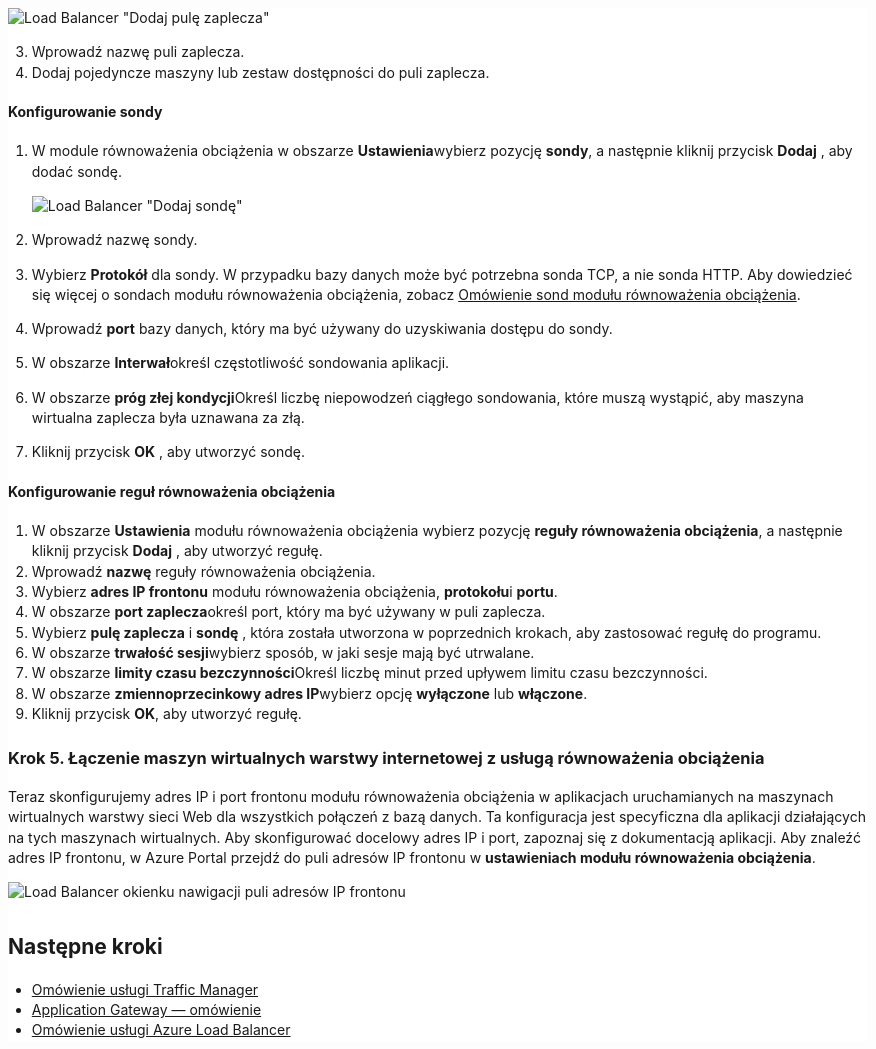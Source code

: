    ![Load Balancer "Dodaj pulę zaplecza"](./media/traffic-manager-load-balancing-azure/s4-ilb-add-bepool.png)

3. Wprowadź nazwę puli zaplecza.
4. Dodaj pojedyncze maszyny lub zestaw dostępności do puli zaplecza.

#### <a name="configure-a-probe"></a>Konfigurowanie sondy

1. W module równoważenia obciążenia w obszarze **Ustawienia**wybierz pozycję **sondy**, a następnie kliknij przycisk **Dodaj** , aby dodać sondę.

   ![Load Balancer "Dodaj sondę"](./media/traffic-manager-load-balancing-azure/s4-ilb-add-probe.png)

2. Wprowadź nazwę sondy.
3. Wybierz **Protokół** dla sondy. W przypadku bazy danych może być potrzebna sonda TCP, a nie sonda HTTP. Aby dowiedzieć się więcej o sondach modułu równoważenia obciążenia, zobacz [Omówienie sond modułu równoważenia obciążenia](../load-balancer/load-balancer-custom-probe-overview.md).
4. Wprowadź **port** bazy danych, który ma być używany do uzyskiwania dostępu do sondy.
5. W obszarze **Interwał**określ częstotliwość sondowania aplikacji.
6. W obszarze **próg złej kondycji**Określ liczbę niepowodzeń ciągłego sondowania, które muszą wystąpić, aby maszyna wirtualna zaplecza była uznawana za złą.
7. Kliknij przycisk **OK** , aby utworzyć sondę.

#### <a name="configure-the-load-balancing-rules"></a>Konfigurowanie reguł równoważenia obciążenia

1. W obszarze **Ustawienia** modułu równoważenia obciążenia wybierz pozycję **reguły równoważenia obciążenia**, a następnie kliknij przycisk **Dodaj** , aby utworzyć regułę.
2. Wprowadź **nazwę** reguły równoważenia obciążenia.
3. Wybierz **adres IP frontonu** modułu równoważenia obciążenia, **protokołu**i **portu**.
4. W obszarze **port zaplecza**określ port, który ma być używany w puli zaplecza.
5. Wybierz **pulę zaplecza** i **sondę** , która została utworzona w poprzednich krokach, aby zastosować regułę do programu.
6. W obszarze **trwałość sesji**wybierz sposób, w jaki sesje mają być utrwalane.
7. W obszarze **limity czasu bezczynności**Określ liczbę minut przed upływem limitu czasu bezczynności.
8. W obszarze **zmiennoprzecinkowy adres IP**wybierz opcję **wyłączone** lub **włączone**.
9. Kliknij przycisk **OK**, aby utworzyć regułę.

### <a name="step-5-connect-web-tier-vms-to-the-load-balancer"></a>Krok 5. Łączenie maszyn wirtualnych warstwy internetowej z usługą równoważenia obciążenia

Teraz skonfigurujemy adres IP i port frontonu modułu równoważenia obciążenia w aplikacjach uruchamianych na maszynach wirtualnych warstwy sieci Web dla wszystkich połączeń z bazą danych. Ta konfiguracja jest specyficzna dla aplikacji działających na tych maszynach wirtualnych. Aby skonfigurować docelowy adres IP i port, zapoznaj się z dokumentacją aplikacji. Aby znaleźć adres IP frontonu, w Azure Portal przejdź do puli adresów IP frontonu w **ustawieniach modułu równoważenia obciążenia**.

![Load Balancer okienku nawigacji puli adresów IP frontonu](./media/traffic-manager-load-balancing-azure/s5-ilb-frontend-ippool.png)

## <a name="next-steps"></a>Następne kroki

* [Omówienie usługi Traffic Manager](traffic-manager-overview.md)
* [Application Gateway — omówienie](../application-gateway/application-gateway-introduction.md)
* [Omówienie usługi Azure Load Balancer](../load-balancer/load-balancer-overview.md)
